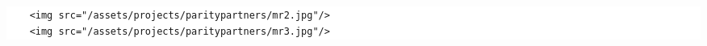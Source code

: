         <img src="/assets/projects/paritypartners/mr2.jpg"/>
        <img src="/assets/projects/paritypartners/mr3.jpg"/>